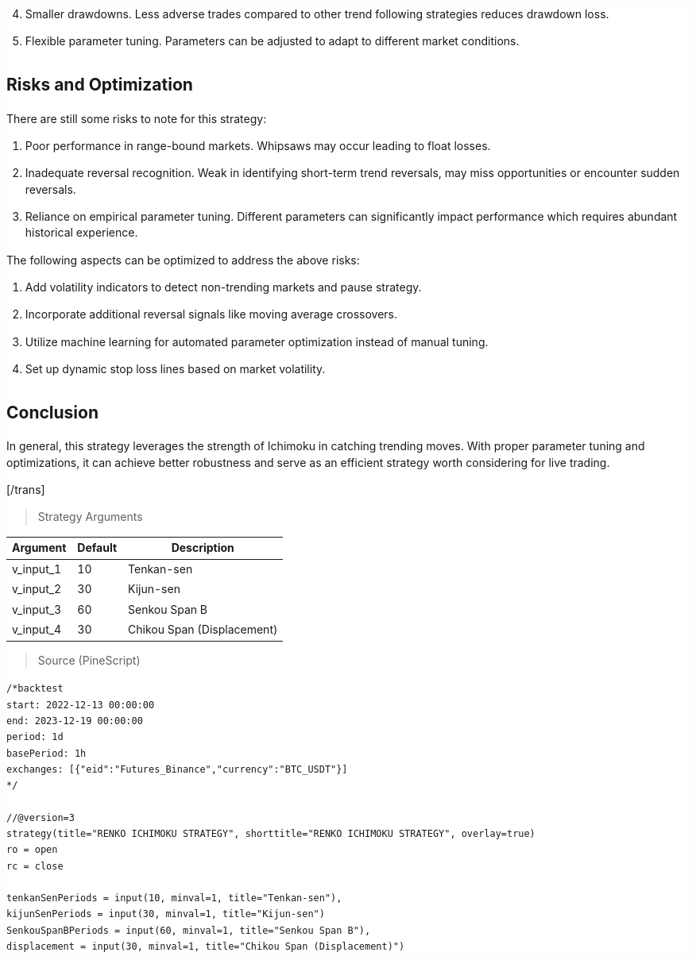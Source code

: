 4. Smaller drawdowns. Less adverse trades compared to other trend following strategies reduces drawdown loss.   

5. Flexible parameter tuning. Parameters can be adjusted to adapt to different market conditions.

## Risks and Optimization   

There are still some risks to note for this strategy:

1. Poor performance in range-bound markets. Whipsaws may occur leading to float losses.   

2. Inadequate reversal recognition. Weak in identifying short-term trend reversals, may miss opportunities or encounter sudden reversals.

3. Reliance on empirical parameter tuning. Different parameters can significantly impact performance which requires abundant historical experience.   

The following aspects can be optimized to address the above risks:

1. Add volatility indicators to detect non-trending markets and pause strategy.

2. Incorporate additional reversal signals like moving average crossovers. 

3. Utilize machine learning for automated parameter optimization instead of manual tuning.  

4. Set up dynamic stop loss lines based on market volatility.

## Conclusion  

In general, this strategy leverages the strength of Ichimoku in catching trending moves. With proper parameter tuning and optimizations, it can achieve better robustness and serve as an efficient strategy worth considering for live trading.

[/trans]

> Strategy Arguments



|Argument|Default|Description|
|----|----|----|
|v_input_1|10|Tenkan-sen|
|v_input_2|30|Kijun-sen|
|v_input_3|60|Senkou Span B|
|v_input_4|30|Chikou Span (Displacement)|


> Source (PineScript)

``` pinescript
/*backtest
start: 2022-12-13 00:00:00
end: 2023-12-19 00:00:00
period: 1d
basePeriod: 1h
exchanges: [{"eid":"Futures_Binance","currency":"BTC_USDT"}]
*/

//@version=3
strategy(title="RENKO ICHIMOKU STRATEGY", shorttitle="RENKO ICHIMOKU STRATEGY", overlay=true)
ro = open
rc = close

tenkanSenPeriods = input(10, minval=1, title="Tenkan-sen"),
kijunSenPeriods = input(30, minval=1, title="Kijun-sen")
SenkouSpanBPeriods = input(60, minval=1, title="Senkou Span B"),
displacement = input(30, minval=1, title="Chikou Span (Displacement)")

```